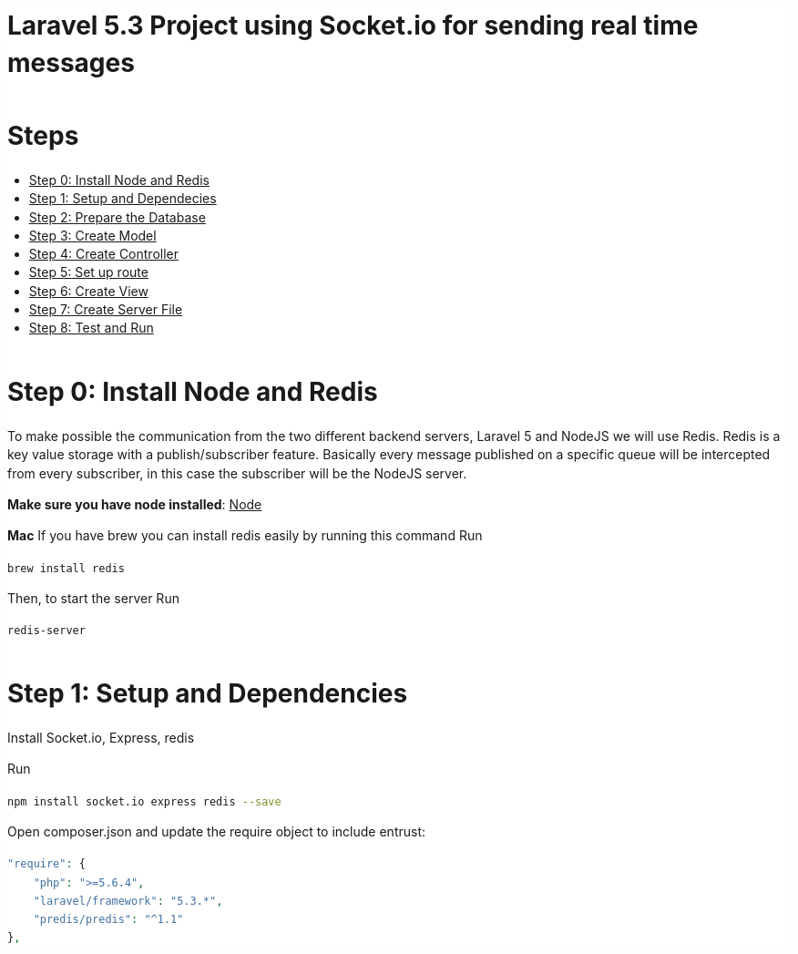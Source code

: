 # Laravel 5.3 Project using Socket.io for sending real time messages

<h1>Steps</h1>

<ul>
  <li><a href="#step0">Step 0: Install Node and Redis </a></li>
  <li><a href="#step1">Step 1: Setup and Dependecies </a></li>
  <li><a href="#step2">Step 2: Prepare the Database</a></li>
  <li><a href="#step3">Step 3: Create Model</a></li>
  <li><a href="#step4">Step 4: Create Controller</a></li>
  <li><a href="#step5">Step 5: Set up route</a></li>
  <li><a href="#step6">Step 6: Create View</a></li>
  <li><a href="#step7">Step 7: Create Server File</a></li>
  <li><a href="#step8">Step 8: Test and Run</a></li>
</ul>


<a name="step0"></a>
<h1>Step 0: Install Node and Redis</h1>

To make possible the communication from the two different backend servers, Laravel 5 and NodeJS we will use Redis.
Redis is a key value storage with a publish/subscriber feature.
Basically every message published on a specific queue will be intercepted from every subscriber, in this case the subscriber will be the NodeJS server.

<b>Make sure you have node installed</b>: <a href="https://nodejs.org/en/">Node</a>

<b>Mac</b>
If you have brew you can install redis easily by running this command
Run
```bash
brew install redis
```

Then, to start the server
Run
```bash
redis-server
```

<a name="step1"></a>
<h1>Step 1: Setup and Dependencies</h1>

Install Socket.io, Express, redis

Run
```bash
npm install socket.io express redis --save
```

Open composer.json and update the require object to include entrust:
```php
"require": {
    "php": ">=5.6.4",
    "laravel/framework": "5.3.*",
    "predis/predis": "^1.1"
},
```
